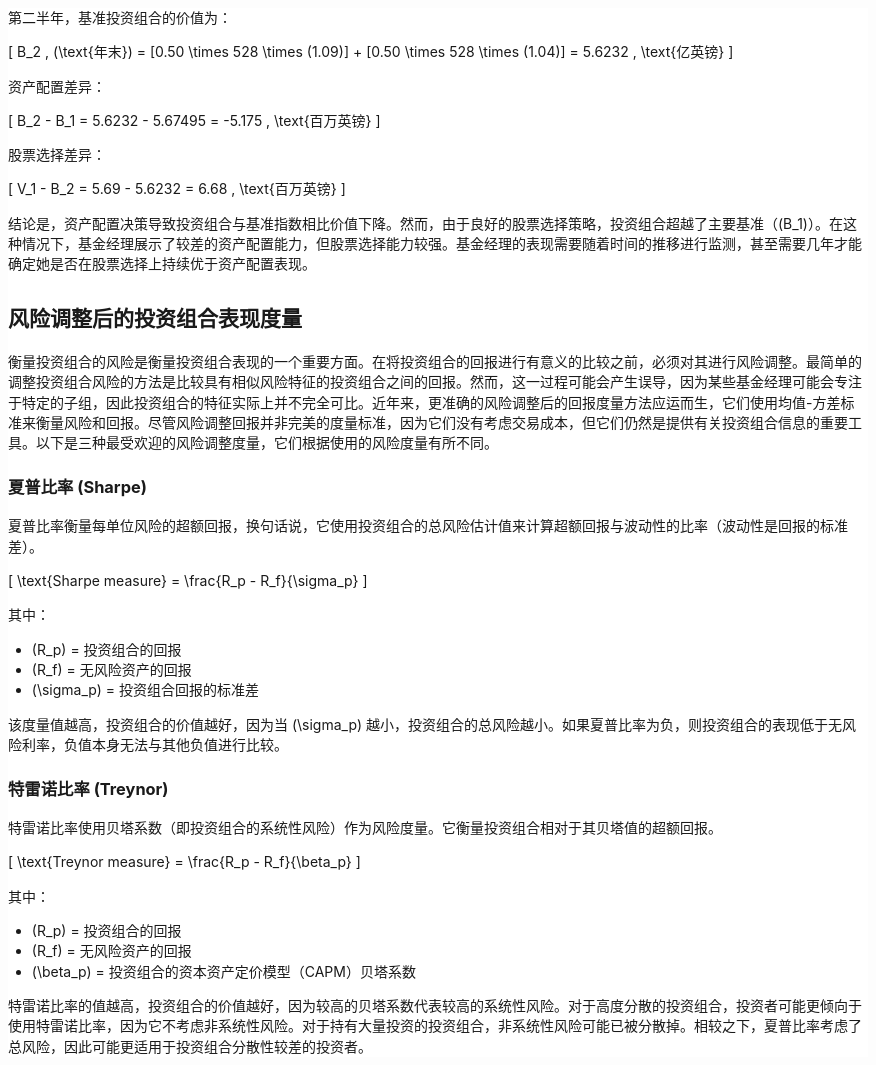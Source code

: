 第二半年，基准投资组合的价值为：

\[
B_2 \, (\text{年末}) = [0.50 \times 528 \times (1.09)] + [0.50 \times 528 \times (1.04)] = 5.6232 \, \text{亿英镑}
\]

资产配置差异：

\[
B_2 - B_1 = 5.6232 - 5.67495 = -5.175 \, \text{百万英镑}
\]

股票选择差异：

\[
V_1 - B_2 = 5.69 - 5.6232 = 6.68 \, \text{百万英镑}
\]

结论是，资产配置决策导致投资组合与基准指数相比价值下降。然而，由于良好的股票选择策略，投资组合超越了主要基准（\(B_1\)）。在这种情况下，基金经理展示了较差的资产配置能力，但股票选择能力较强。基金经理的表现需要随着时间的推移进行监测，甚至需要几年才能确定她是否在股票选择上持续优于资产配置表现。

## 风险调整后的投资组合表现度量

衡量投资组合的风险是衡量投资组合表现的一个重要方面。在将投资组合的回报进行有意义的比较之前，必须对其进行风险调整。最简单的调整投资组合风险的方法是比较具有相似风险特征的投资组合之间的回报。然而，这一过程可能会产生误导，因为某些基金经理可能会专注于特定的子组，因此投资组合的特征实际上并不完全可比。近年来，更准确的风险调整后的回报度量方法应运而生，它们使用均值-方差标准来衡量风险和回报。尽管风险调整回报并非完美的度量标准，因为它们没有考虑交易成本，但它们仍然是提供有关投资组合信息的重要工具。以下是三种最受欢迎的风险调整度量，它们根据使用的风险度量有所不同。

### 夏普比率 (Sharpe)

夏普比率衡量每单位风险的超额回报，换句话说，它使用投资组合的总风险估计值来计算超额回报与波动性的比率（波动性是回报的标准差）。

\[
\text{Sharpe measure} = \frac{R_p - R_f}{\sigma_p}
\]

其中：
- \(R_p\) = 投资组合的回报
- \(R_f\) = 无风险资产的回报
- \(\sigma_p\) = 投资组合回报的标准差

该度量值越高，投资组合的价值越好，因为当 \(\sigma_p\) 越小，投资组合的总风险越小。如果夏普比率为负，则投资组合的表现低于无风险利率，负值本身无法与其他负值进行比较。

### 特雷诺比率 (Treynor)

特雷诺比率使用贝塔系数（即投资组合的系统性风险）作为风险度量。它衡量投资组合相对于其贝塔值的超额回报。

\[
\text{Treynor measure} = \frac{R_p - R_f}{\beta_p}
\]

其中：
- \(R_p\) = 投资组合的回报
- \(R_f\) = 无风险资产的回报
- \(\beta_p\) = 投资组合的资本资产定价模型（CAPM）贝塔系数

特雷诺比率的值越高，投资组合的价值越好，因为较高的贝塔系数代表较高的系统性风险。对于高度分散的投资组合，投资者可能更倾向于使用特雷诺比率，因为它不考虑非系统性风险。对于持有大量投资的投资组合，非系统性风险可能已被分散掉。相较之下，夏普比率考虑了总风险，因此可能更适用于投资组合分散性较差的投资者。
